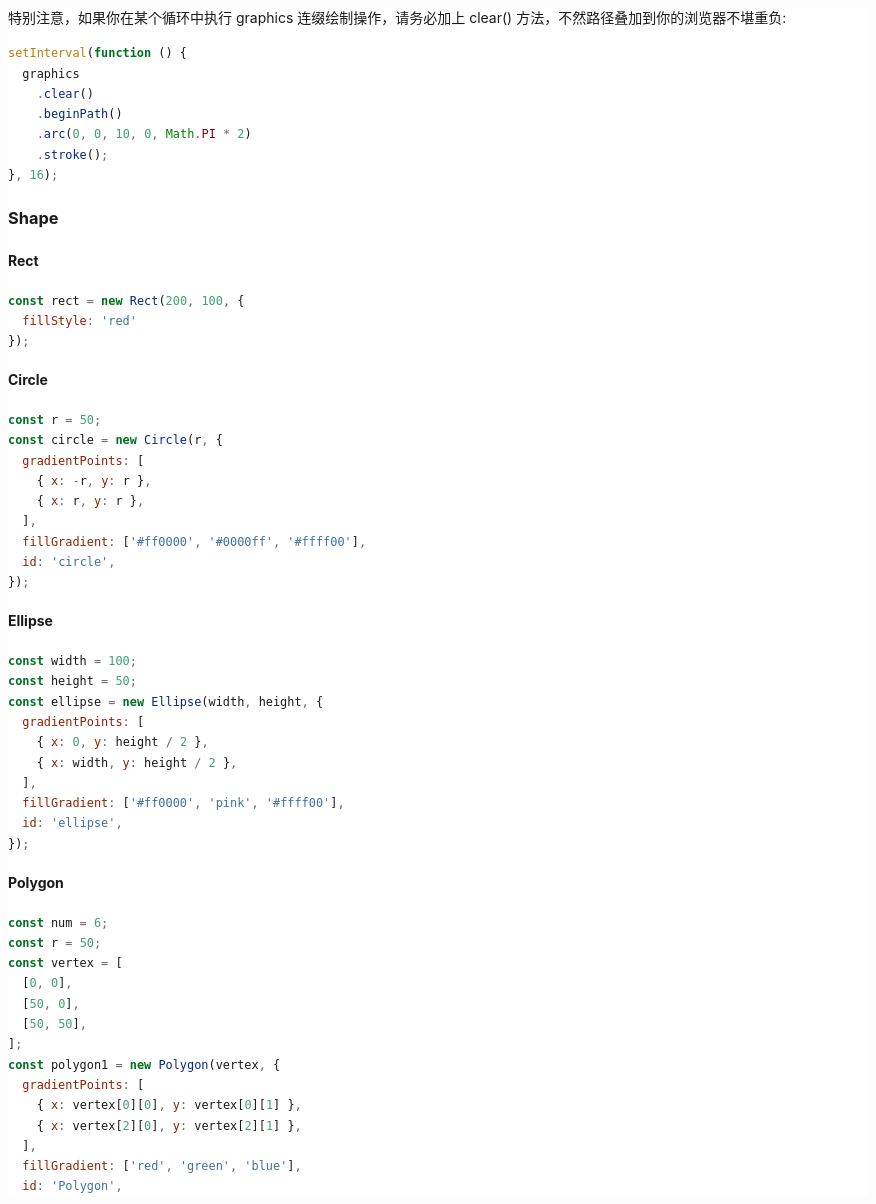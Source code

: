 特别注意，如果你在某个循环中执行 graphics 连缀绘制操作，请务必加上 clear() 方法，不然路径叠加到你的浏览器不堪重负:

```JavaScript
setInterval(function () {
  graphics
    .clear()
    .beginPath()
    .arc(0, 0, 10, 0, Math.PI * 2)
    .stroke();
}, 16);
```

### Shape
#### Rect

```JavaScript
const rect = new Rect(200, 100, {
  fillStyle: 'red'
});
```

#### Circle

```JavaScript
const r = 50;
const circle = new Circle(r, {
  gradientPoints: [
    { x: -r, y: r },
    { x: r, y: r },
  ],
  fillGradient: ['#ff0000', '#0000ff', '#ffff00'],
  id: 'circle',
});
```

#### Ellipse

```JavaScript
const width = 100;
const height = 50;
const ellipse = new Ellipse(width, height, {
  gradientPoints: [
    { x: 0, y: height / 2 },
    { x: width, y: height / 2 },
  ],
  fillGradient: ['#ff0000', 'pink', '#ffff00'],
  id: 'ellipse',
});
```

#### Polygon

```js
const num = 6;
const r = 50;
const vertex = [
  [0, 0],
  [50, 0],
  [50, 50],
];
const polygon1 = new Polygon(vertex, {
  gradientPoints: [
    { x: vertex[0][0], y: vertex[0][1] },
    { x: vertex[2][0], y: vertex[2][1] },
  ],
  fillGradient: ['red', 'green', 'blue'],
  id: 'Polygon',
```

  [x: string]: any;